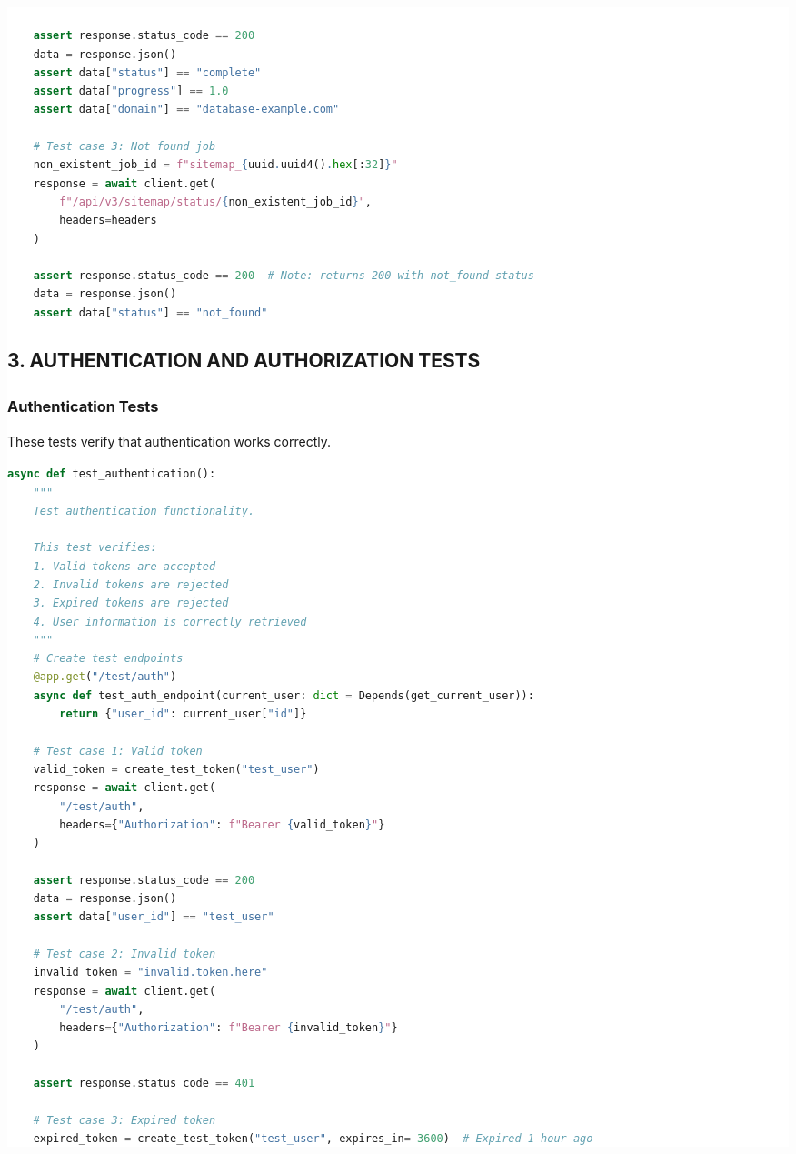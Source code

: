 ```python
    
    assert response.status_code == 200
    data = response.json()
    assert data["status"] == "complete"
    assert data["progress"] == 1.0
    assert data["domain"] == "database-example.com"
    
    # Test case 3: Not found job
    non_existent_job_id = f"sitemap_{uuid.uuid4().hex[:32]}"
    response = await client.get(
        f"/api/v3/sitemap/status/{non_existent_job_id}",
        headers=headers
    )
    
    assert response.status_code == 200  # Note: returns 200 with not_found status
    data = response.json()
    assert data["status"] == "not_found"
```

## 3. AUTHENTICATION AND AUTHORIZATION TESTS

### Authentication Tests

These tests verify that authentication works correctly.

```python
async def test_authentication():
    """
    Test authentication functionality.
    
    This test verifies:
    1. Valid tokens are accepted
    2. Invalid tokens are rejected
    3. Expired tokens are rejected
    4. User information is correctly retrieved
    """
    # Create test endpoints
    @app.get("/test/auth")
    async def test_auth_endpoint(current_user: dict = Depends(get_current_user)):
        return {"user_id": current_user["id"]}
    
    # Test case 1: Valid token
    valid_token = create_test_token("test_user")
    response = await client.get(
        "/test/auth",
        headers={"Authorization": f"Bearer {valid_token}"}
    )
    
    assert response.status_code == 200
    data = response.json()
    assert data["user_id"] == "test_user"
    
    # Test case 2: Invalid token
    invalid_token = "invalid.token.here"
    response = await client.get(
        "/test/auth",
        headers={"Authorization": f"Bearer {invalid_token}"}
    )
    
    assert response.status_code == 401
    
    # Test case 3: Expired token
    expired_token = create_test_token("test_user", expires_in=-3600)  # Expired 1 hour ago
```